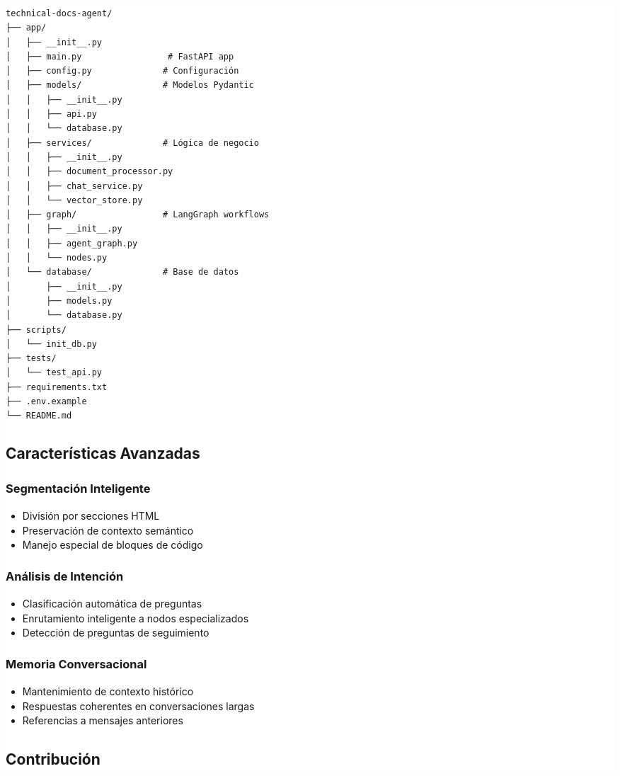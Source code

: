```
technical-docs-agent/
├── app/
│   ├── __init__.py
│   ├── main.py                 # FastAPI app
│   ├── config.py              # Configuración
│   ├── models/                # Modelos Pydantic
│   │   ├── __init__.py
│   │   ├── api.py
│   │   └── database.py
│   ├── services/              # Lógica de negocio
│   │   ├── __init__.py
│   │   ├── document_processor.py
│   │   ├── chat_service.py
│   │   └── vector_store.py
│   ├── graph/                 # LangGraph workflows
│   │   ├── __init__.py
│   │   ├── agent_graph.py
│   │   └── nodes.py
│   └── database/              # Base de datos
│       ├── __init__.py
│       ├── models.py
│       └── database.py
├── scripts/
│   └── init_db.py
├── tests/
│   └── test_api.py
├── requirements.txt
├── .env.example
└── README.md
```

## Características Avanzadas

### Segmentación Inteligente
- División por secciones HTML
- Preservación de contexto semántico
- Manejo especial de bloques de código

### Análisis de Intención
- Clasificación automática de preguntas
- Enrutamiento inteligente a nodos especializados
- Detección de preguntas de seguimiento

### Memoria Conversacional
- Mantenimiento de contexto histórico
- Respuestas coherentes en conversaciones largas
- Referencias a mensajes anteriores

## Contribución
